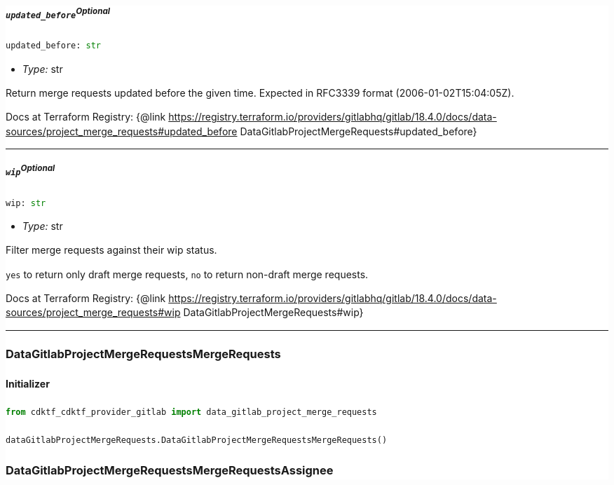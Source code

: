 
##### `updated_before`<sup>Optional</sup> <a name="updated_before" id="@cdktf/provider-gitlab.dataGitlabProjectMergeRequests.DataGitlabProjectMergeRequestsConfig.property.updatedBefore"></a>

```python
updated_before: str
```

- *Type:* str

Return merge requests updated before the given time. Expected in RFC3339 format (2006-01-02T15:04:05Z).

Docs at Terraform Registry: {@link https://registry.terraform.io/providers/gitlabhq/gitlab/18.4.0/docs/data-sources/project_merge_requests#updated_before DataGitlabProjectMergeRequests#updated_before}

---

##### `wip`<sup>Optional</sup> <a name="wip" id="@cdktf/provider-gitlab.dataGitlabProjectMergeRequests.DataGitlabProjectMergeRequestsConfig.property.wip"></a>

```python
wip: str
```

- *Type:* str

Filter merge requests against their wip status.

`yes` to return only draft merge requests, `no` to return non-draft merge requests.

Docs at Terraform Registry: {@link https://registry.terraform.io/providers/gitlabhq/gitlab/18.4.0/docs/data-sources/project_merge_requests#wip DataGitlabProjectMergeRequests#wip}

---

### DataGitlabProjectMergeRequestsMergeRequests <a name="DataGitlabProjectMergeRequestsMergeRequests" id="@cdktf/provider-gitlab.dataGitlabProjectMergeRequests.DataGitlabProjectMergeRequestsMergeRequests"></a>

#### Initializer <a name="Initializer" id="@cdktf/provider-gitlab.dataGitlabProjectMergeRequests.DataGitlabProjectMergeRequestsMergeRequests.Initializer"></a>

```python
from cdktf_cdktf_provider_gitlab import data_gitlab_project_merge_requests

dataGitlabProjectMergeRequests.DataGitlabProjectMergeRequestsMergeRequests()
```


### DataGitlabProjectMergeRequestsMergeRequestsAssignee <a name="DataGitlabProjectMergeRequestsMergeRequestsAssignee" id="@cdktf/provider-gitlab.dataGitlabProjectMergeRequests.DataGitlabProjectMergeRequestsMergeRequestsAssignee"></a>
